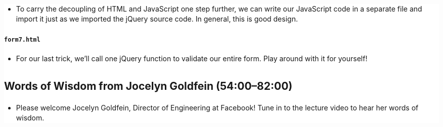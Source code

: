* To carry the decoupling of HTML and JavaScript one step further, we
  can write our JavaScript code in a separate file and import it just as we
  imported the jQuery source code. In general, this is good design.

#### `form7.html`

* For our last trick, we’ll call one jQuery function to validate our entire
  form. Play around with it for yourself!

## Words of Wisdom from Jocelyn Goldfein (54:00–82:00)

* Please welcome Jocelyn Goldfein, Director of Engineering at Facebook!
  Tune in to the lecture video to hear her words of wisdom.


